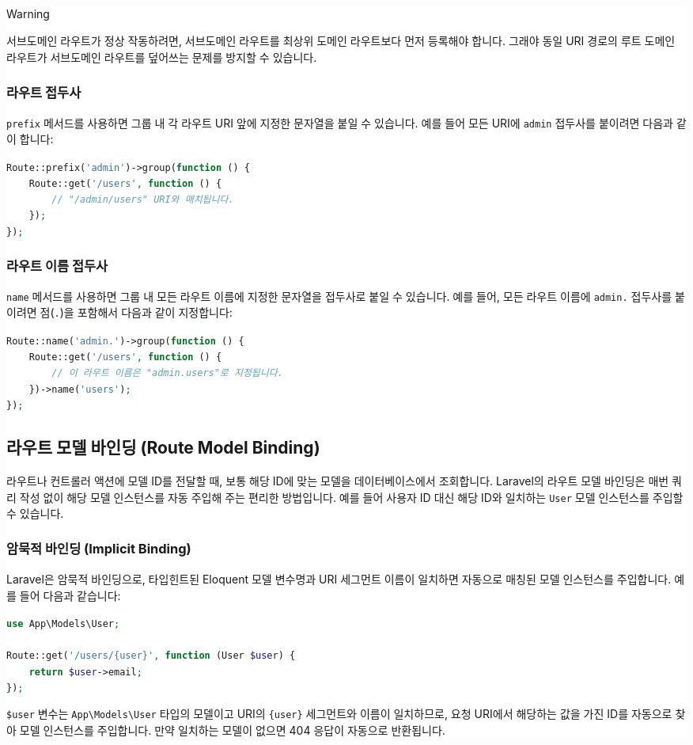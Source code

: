 > [!WARNING]  
> 서브도메인 라우트가 정상 작동하려면, 서브도메인 라우트를 최상위 도메인 라우트보다 먼저 등록해야 합니다. 그래야 동일 URI 경로의 루트 도메인 라우트가 서브도메인 라우트를 덮어쓰는 문제를 방지할 수 있습니다.

<a name="route-group-prefixes"></a>
### 라우트 접두사

`prefix` 메서드를 사용하면 그룹 내 각 라우트 URI 앞에 지정한 문자열을 붙일 수 있습니다. 예를 들어 모든 URI에 `admin` 접두사를 붙이려면 다음과 같이 합니다:

```php
Route::prefix('admin')->group(function () {
    Route::get('/users', function () {
        // "/admin/users" URI와 매치됩니다.
    });
});
```

<a name="route-group-name-prefixes"></a>
### 라우트 이름 접두사

`name` 메서드를 사용하면 그룹 내 모든 라우트 이름에 지정한 문자열을 접두사로 붙일 수 있습니다. 예를 들어, 모든 라우트 이름에 `admin.` 접두사를 붙이려면 점(`.`)을 포함해서 다음과 같이 지정합니다:

```php
Route::name('admin.')->group(function () {
    Route::get('/users', function () {
        // 이 라우트 이름은 "admin.users"로 지정됩니다.
    })->name('users');
});
```

<a name="route-model-binding"></a>
## 라우트 모델 바인딩 (Route Model Binding)

라우트나 컨트롤러 액션에 모델 ID를 전달할 때, 보통 해당 ID에 맞는 모델을 데이터베이스에서 조회합니다. Laravel의 라우트 모델 바인딩은 매번 쿼리 작성 없이 해당 모델 인스턴스를 자동 주입해 주는 편리한 방법입니다. 예를 들어 사용자 ID 대신 해당 ID와 일치하는 `User` 모델 인스턴스를 주입할 수 있습니다.

<a name="implicit-binding"></a>
### 암묵적 바인딩 (Implicit Binding)

Laravel은 암묵적 바인딩으로, 타입힌트된 Eloquent 모델 변수명과 URI 세그먼트 이름이 일치하면 자동으로 매칭된 모델 인스턴스를 주입합니다. 예를 들어 다음과 같습니다:

```php
use App\Models\User;

Route::get('/users/{user}', function (User $user) {
    return $user->email;
});
```

`$user` 변수는 `App\Models\User` 타입의 모델이고 URI의 `{user}` 세그먼트와 이름이 일치하므로, 요청 URI에서 해당하는 값을 가진 ID를 자동으로 찾아 모델 인스턴스를 주입합니다. 만약 일치하는 모델이 없으면 404 응답이 자동으로 반환됩니다.
